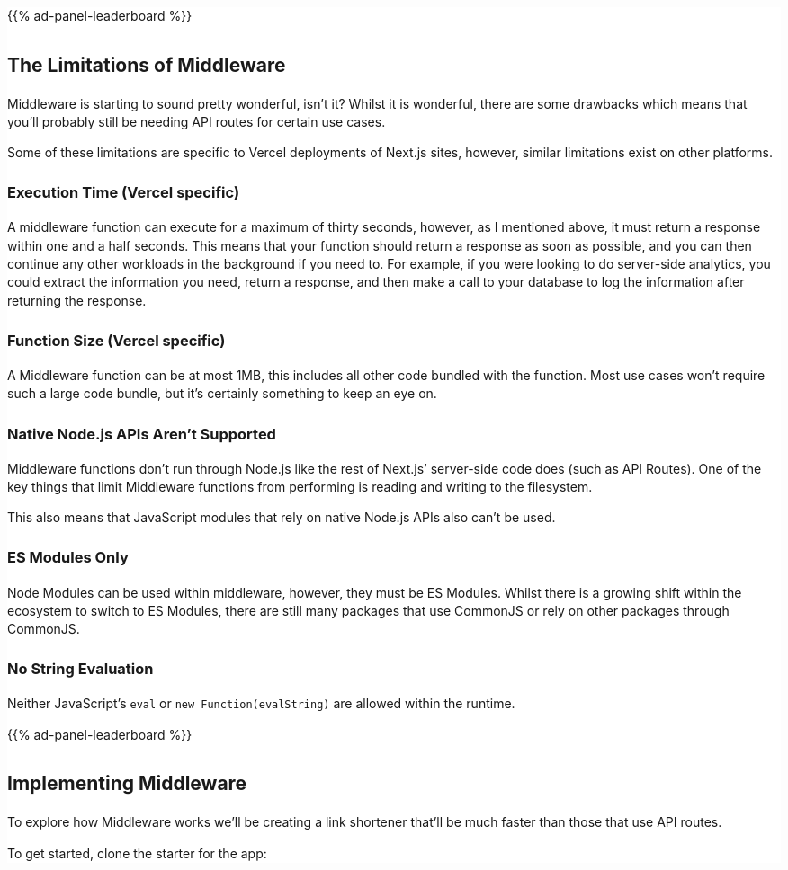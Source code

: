 {{% ad-panel-leaderboard %}}

## The Limitations of Middleware

Middleware is starting to sound pretty wonderful, isn’t it? Whilst it is wonderful, there are some drawbacks which means that you’ll probably still be needing API routes for certain use cases.

Some of these limitations are specific to Vercel deployments of Next.js sites, however, similar limitations exist on other platforms. 

### Execution Time (Vercel specific)

A middleware function can execute for a maximum of thirty seconds, however, as I mentioned above, it must return a response within one and a half seconds. This means that your function should return a response as soon as possible, and you can then continue any other workloads in the background if you need to. For example, if you were looking to do server-side analytics, you could extract the information you need, return a response, and then make a call to your database to log the information after returning the response.

### Function Size (Vercel specific)

A Middleware function can be at most 1MB, this includes all other code bundled with the function. Most use cases won’t require such a large code bundle, but it’s certainly something to keep an eye on.

### Native Node.js APIs Aren’t Supported

Middleware functions don’t run through Node.js like the rest of Next.js’ server-side code does (such as API Routes). One of the key things that limit Middleware functions from performing is reading and writing to the filesystem.

This also means that JavaScript modules that rely on native Node.js APIs also can’t be used.

### ES Modules Only

Node Modules can be used within middleware, however, they must be ES Modules. Whilst there is a growing shift within the ecosystem to switch to ES Modules, there are still many packages that use CommonJS or rely on other packages through CommonJS. 

### No String Evaluation

Neither JavaScript’s `eval` or `new Function(evalString)` are allowed within the runtime.

{{% ad-panel-leaderboard %}}

## Implementing Middleware

To explore how Middleware works we’ll be creating a link shortener that’ll be much faster than those that use API routes. 

To get started, clone the starter for the app:

<div class="break-out">
